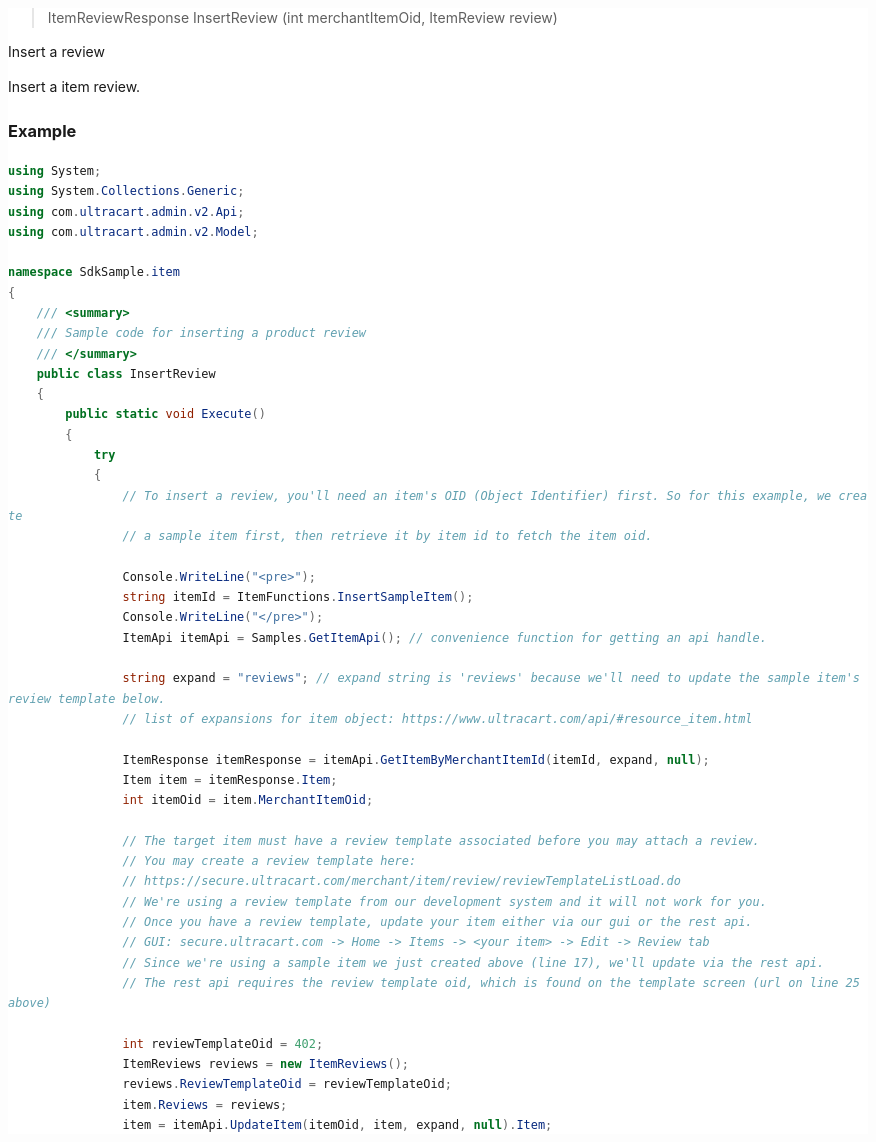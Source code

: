 > ItemReviewResponse InsertReview (int merchantItemOid, ItemReview review)

Insert a review

Insert a item review. 


### Example

```csharp
using System;
using System.Collections.Generic;
using com.ultracart.admin.v2.Api;
using com.ultracart.admin.v2.Model;

namespace SdkSample.item
{
    /// <summary>
    /// Sample code for inserting a product review
    /// </summary>
    public class InsertReview
    {
        public static void Execute()
        {
            try
            {
                // To insert a review, you'll need an item's OID (Object Identifier) first. So for this example, we create
                // a sample item first, then retrieve it by item id to fetch the item oid.
                
                Console.WriteLine("<pre>");
                string itemId = ItemFunctions.InsertSampleItem();
                Console.WriteLine("</pre>");
                ItemApi itemApi = Samples.GetItemApi(); // convenience function for getting an api handle.

                string expand = "reviews"; // expand string is 'reviews' because we'll need to update the sample item's review template below.
                // list of expansions for item object: https://www.ultracart.com/api/#resource_item.html

                ItemResponse itemResponse = itemApi.GetItemByMerchantItemId(itemId, expand, null);
                Item item = itemResponse.Item;
                int itemOid = item.MerchantItemOid;

                // The target item must have a review template associated before you may attach a review.
                // You may create a review template here:
                // https://secure.ultracart.com/merchant/item/review/reviewTemplateListLoad.do
                // We're using a review template from our development system and it will not work for you.
                // Once you have a review template, update your item either via our gui or the rest api.
                // GUI: secure.ultracart.com -> Home -> Items -> <your item> -> Edit -> Review tab
                // Since we're using a sample item we just created above (line 17), we'll update via the rest api.
                // The rest api requires the review template oid, which is found on the template screen (url on line 25 above)

                int reviewTemplateOid = 402;
                ItemReviews reviews = new ItemReviews();
                reviews.ReviewTemplateOid = reviewTemplateOid;
                item.Reviews = reviews;
                item = itemApi.UpdateItem(itemOid, item, expand, null).Item;

```